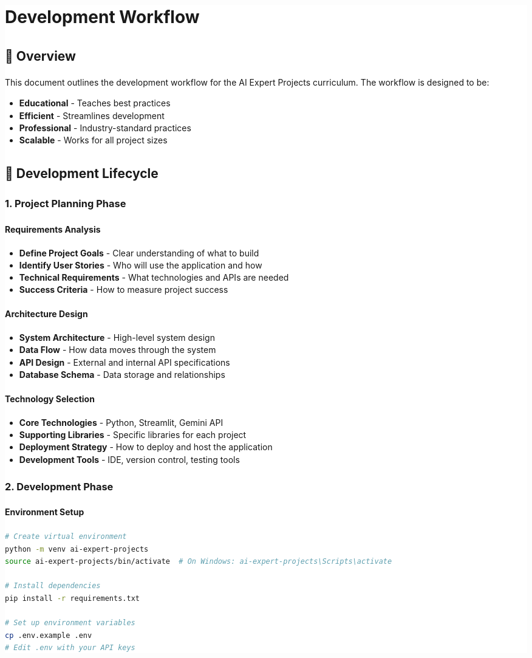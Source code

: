 # Development Workflow

## 🎯 Overview

This document outlines the development workflow for the AI Expert Projects curriculum. The workflow is designed to be:

- **Educational** - Teaches best practices
- **Efficient** - Streamlines development
- **Professional** - Industry-standard practices
- **Scalable** - Works for all project sizes

## 🔄 Development Lifecycle

### 1. Project Planning Phase

#### Requirements Analysis
- **Define Project Goals** - Clear understanding of what to build
- **Identify User Stories** - Who will use the application and how
- **Technical Requirements** - What technologies and APIs are needed
- **Success Criteria** - How to measure project success

#### Architecture Design
- **System Architecture** - High-level system design
- **Data Flow** - How data moves through the system
- **API Design** - External and internal API specifications
- **Database Schema** - Data storage and relationships

#### Technology Selection
- **Core Technologies** - Python, Streamlit, Gemini API
- **Supporting Libraries** - Specific libraries for each project
- **Deployment Strategy** - How to deploy and host the application
- **Development Tools** - IDE, version control, testing tools

### 2. Development Phase

#### Environment Setup
```bash
# Create virtual environment
python -m venv ai-expert-projects
source ai-expert-projects/bin/activate  # On Windows: ai-expert-projects\Scripts\activate

# Install dependencies
pip install -r requirements.txt

# Set up environment variables
cp .env.example .env
# Edit .env with your API keys
```
